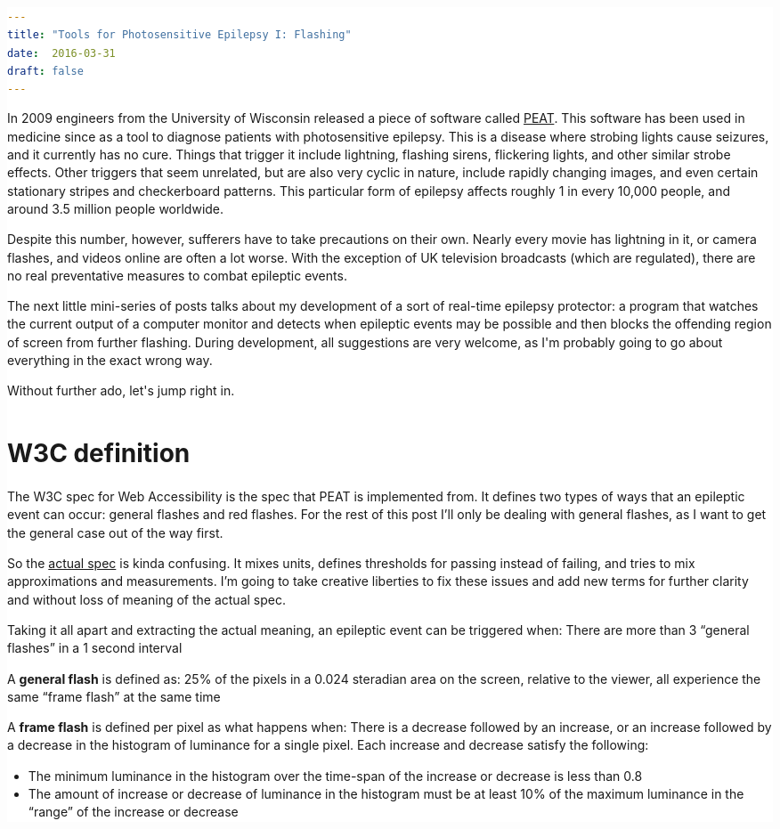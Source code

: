 ```yaml
---
title: "Tools for Photosensitive Epilepsy I: Flashing"
date:  2016-03-31
draft: false
---
```


In 2009 engineers from the University of Wisconsin released a piece of software called [PEAT](http://trace.wisc.edu/peat/). This software has been used in medicine since as a tool to diagnose patients with photosensitive epilepsy. This is a disease where strobing lights cause seizures, and it currently has no cure. Things that trigger it include lightning, flashing sirens, flickering lights, and other similar strobe effects. Other triggers that seem unrelated, but are also very cyclic in nature, include rapidly changing images, and even certain stationary stripes and checkerboard patterns. This particular form of epilepsy affects roughly 1 in every 10,000 people, and around 3.5 million people worldwide.

Despite this number, however, sufferers have to take precautions on their own. Nearly every movie has lightning in it, or camera flashes, and videos online are often a lot worse. With the exception of UK television broadcasts (which are regulated), there are no real preventative measures to combat epileptic events.

The next little mini-series of posts talks about my development of a sort of real-time epilepsy protector: a program that watches the current output of a computer monitor and detects when epileptic events may be possible and then blocks the offending region of screen from further flashing. During development, all suggestions are very welcome, as I'm probably going to go about everything in the exact wrong way.

Without further ado, let's jump right in.

W3C definition
===

The W3C spec for Web Accessibility is the spec that PEAT is implemented from. It defines two types of ways that an epileptic event can occur: general flashes and red flashes. For the rest of this post I’ll only be dealing with general flashes, as I want to get the general case out of the way first.

So the [actual spec](https://www.w3.org/WAI/GL/WCAG20/#general-thresholddef) is kinda confusing. It mixes units, defines thresholds for passing instead of failing, and tries to mix approximations and measurements. I’m going to take creative liberties to fix these issues and add new terms for further clarity and without loss of meaning of the actual spec. 

Taking it all apart and extracting the actual meaning, an epileptic event can be triggered when:
<def>
There are more than 3 “general flashes” in a 1 second interval
</def>

A **general flash** is defined as:
<def>
25% of the pixels in a 0.024 steradian area on the screen, relative to the viewer, all experience the same “frame flash” at the same time
</def>

A **frame flash** is defined per pixel as what happens when:
<def>
There is a decrease followed by an increase, or an increase followed by a decrease in the histogram of luminance for a single pixel. Each increase and decrease satisfy the following:
<ul>
	<li>The minimum luminance in the histogram over the time-span of the increase or decrease is less than 0.8</li>
	<li>The amount of increase or decrease of luminance in the histogram must be at least 10% of the maximum luminance in the “range” of the increase or decrease</li>
</ul>
